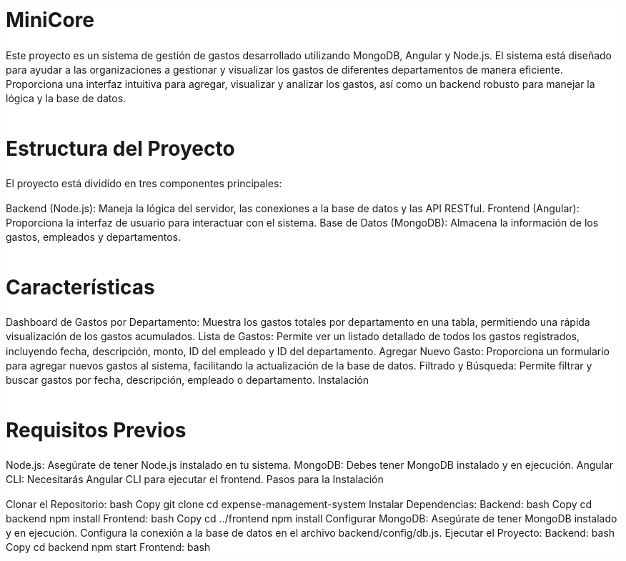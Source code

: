 # MiniCore

Este proyecto es un sistema de gestión de gastos desarrollado utilizando MongoDB, Angular y Node.js. El sistema está diseñado para ayudar a las organizaciones a gestionar y visualizar los gastos de diferentes departamentos de manera eficiente. Proporciona una interfaz intuitiva para agregar, visualizar y analizar los gastos, así como un backend robusto para manejar la lógica y la base de datos.

# Estructura del Proyecto

El proyecto está dividido en tres componentes principales:

Backend (Node.js): Maneja la lógica del servidor, las conexiones a la base de datos y las API RESTful.
Frontend (Angular): Proporciona la interfaz de usuario para interactuar con el sistema.
Base de Datos (MongoDB): Almacena la información de los gastos, empleados y departamentos.
# Características

Dashboard de Gastos por Departamento: Muestra los gastos totales por departamento en una tabla, permitiendo una rápida visualización de los gastos acumulados.
Lista de Gastos: Permite ver un listado detallado de todos los gastos registrados, incluyendo fecha, descripción, monto, ID del empleado y ID del departamento.
Agregar Nuevo Gasto: Proporciona un formulario para agregar nuevos gastos al sistema, facilitando la actualización de la base de datos.
Filtrado y Búsqueda: Permite filtrar y buscar gastos por fecha, descripción, empleado o departamento.
Instalación

# Requisitos Previos

Node.js: Asegúrate de tener Node.js instalado en tu sistema.
MongoDB: Debes tener MongoDB instalado y en ejecución.
Angular CLI: Necesitarás Angular CLI para ejecutar el frontend.
Pasos para la Instalación

Clonar el Repositorio:
bash
Copy
git clone 
cd expense-management-system
Instalar Dependencias:
Backend:
bash
Copy
cd backend
npm install
Frontend:
bash
Copy
cd ../frontend
npm install
Configurar MongoDB:
Asegúrate de tener MongoDB instalado y en ejecución.
Configura la conexión a la base de datos en el archivo backend/config/db.js.
Ejecutar el Proyecto:
Backend:
bash
Copy
cd backend
npm start
Frontend:
bash